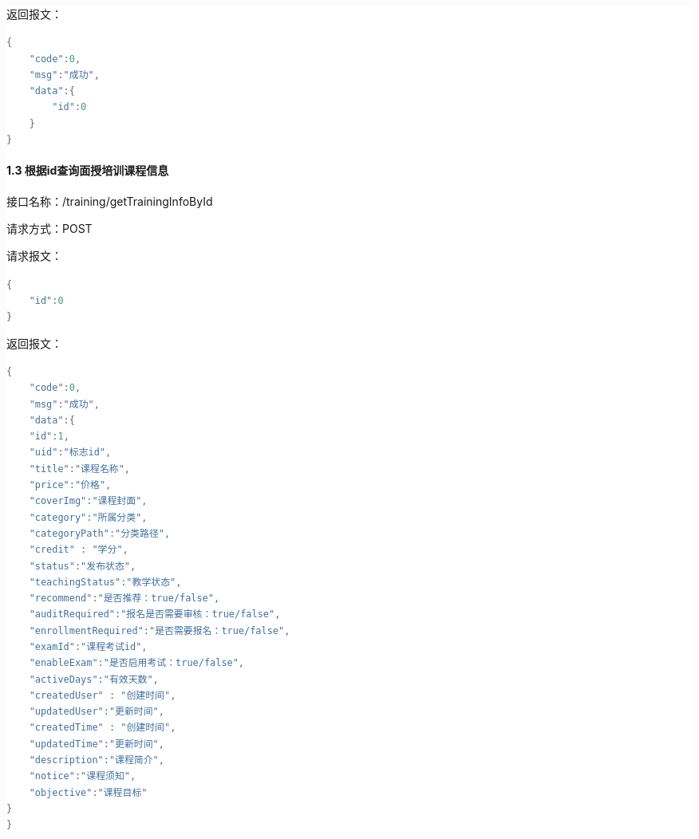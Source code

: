 返回报文：

```java
{
    "code":0,
	"msg":"成功",
    "data":{
        "id":0
    }
}
```

#### 1.3 根据id查询面授培训课程信息 

接口名称：/training/getTrainingInfoById 

请求方式：POST

请求报文：

```java
{
    "id":0
}
```

返回报文：

```java
{
    "code":0,
	"msg":"成功",
    "data":{
    "id":1,                               
    "uid":"标志id", 
    "title":"课程名称",       
    "price":"价格",	
    "coverImg":"课程封面",	
    "category":"所属分类",
    "categoryPath":"分类路径",
    "credit" : "学分",
    "status":"发布状态",
    "teachingStatus":"教学状态",                               
    "recommend":"是否推荐：true/false", 
    "auditRequired":"报名是否需要审核：true/false",       
    "enrollmentRequired":"是否需要报名：true/false",	
    "examId":"课程考试id",	
    "enableExam":"是否启用考试：true/false",
    "activeDays":"有效天数",
    "createdUser" : "创建时间",
    "updatedUser":"更新时间",
    "createdTime" : "创建时间",
    "updatedTime":"更新时间",
    "description":"课程简介",
    "notice":"课程须知",
    "objective":"课程目标"  
}
}
```
